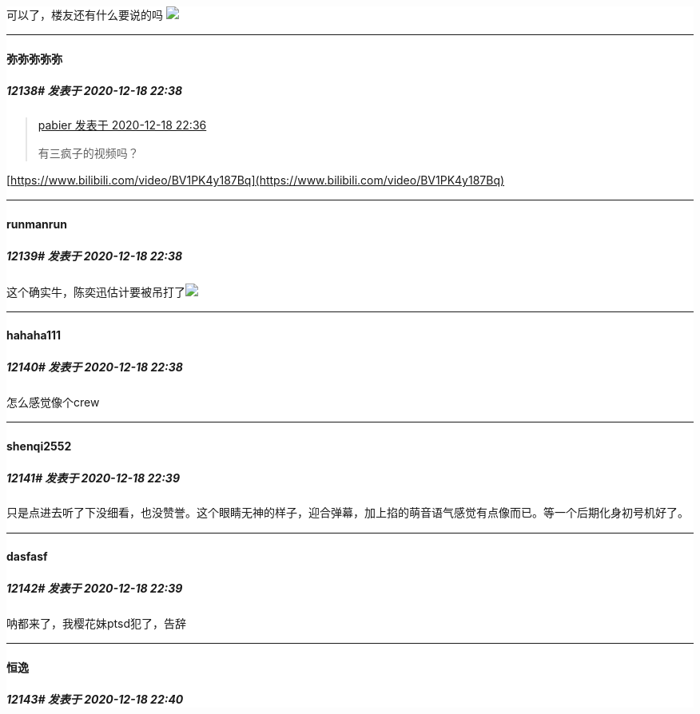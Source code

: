 
可以了，楼友还有什么要说的吗
<img src="https://p.sda1.dev/0/2d8114f82e4aa623f14782331a78fea0/IMG_20201218_223758.jpg" referrerpolicy="no-referrer">


-----

####  弥弥弥弥弥  
##### 12138#       发表于 2020-12-18 22:38


<blockquote><a href="httphttps://bbs.saraba1st.com/2b/forum.php?mod=redirect&amp;goto=findpost&amp;pid=49766851&amp;ptid=1976378" target="_blank">pabier 发表于 2020-12-18 22:36</a>

有三疯子的视频吗？</blockquote>
[https://www.bilibili.com/video/BV1PK4y187Bq](https://www.bilibili.com/video/BV1PK4y187Bq)


-----

####  runmanrun  
##### 12139#       发表于 2020-12-18 22:38


这个确实牛，陈奕迅估计要被吊打了<img src="https://static.saraba1st.com/image/smiley/face2017/066.png" referrerpolicy="no-referrer">


-----

####  hahaha111  
##### 12140#       发表于 2020-12-18 22:38


怎么感觉像个crew


-----

####  shenqi2552  
##### 12141#       发表于 2020-12-18 22:39


只是点进去听了下没细看，也没赞誉。这个眼睛无神的样子，迎合弹幕，加上掐的萌音语气感觉有点像而已。等一个后期化身初号机好了。


-----

####  dasfasf  
##### 12142#       发表于 2020-12-18 22:39


呐都来了，我樱花妹ptsd犯了，告辞


-----

####  恒逸  
##### 12143#       发表于 2020-12-18 22:40
